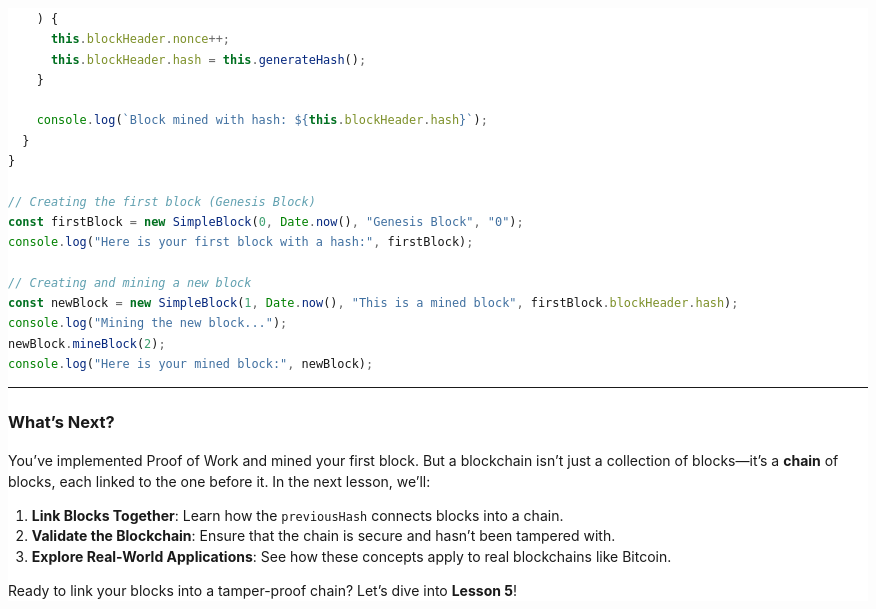 ```jsx
    ) {
      this.blockHeader.nonce++;
      this.blockHeader.hash = this.generateHash();
    }

    console.log(`Block mined with hash: ${this.blockHeader.hash}`);
  }
}

// Creating the first block (Genesis Block)
const firstBlock = new SimpleBlock(0, Date.now(), "Genesis Block", "0");
console.log("Here is your first block with a hash:", firstBlock);

// Creating and mining a new block
const newBlock = new SimpleBlock(1, Date.now(), "This is a mined block", firstBlock.blockHeader.hash);
console.log("Mining the new block...");
newBlock.mineBlock(2);
console.log("Here is your mined block:", newBlock);

```

---

### **What’s Next?**

You’ve implemented Proof of Work and mined your first block. But a blockchain isn’t just a collection of blocks—it’s a **chain** of blocks, each linked to the one before it. In the next lesson, we’ll:

1. **Link Blocks Together**: Learn how the `previousHash` connects blocks into a chain.
2. **Validate the Blockchain**: Ensure that the chain is secure and hasn’t been tampered with.
3. **Explore Real-World Applications**: See how these concepts apply to real blockchains like Bitcoin.

Ready to link your blocks into a tamper-proof chain? Let’s dive into **Lesson 5**!
